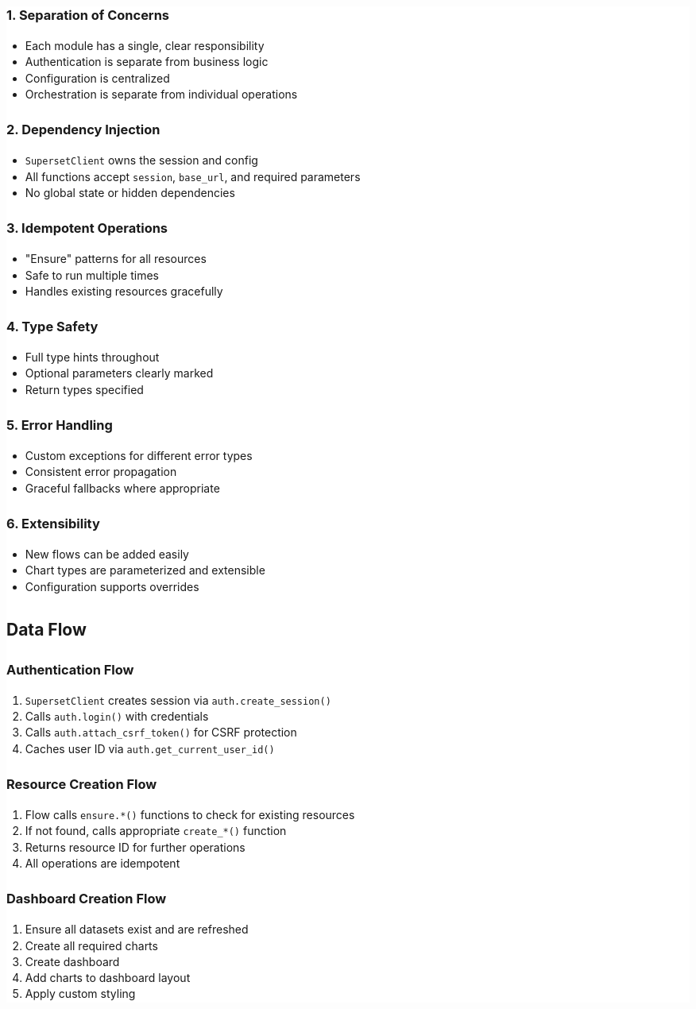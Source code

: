 ### 1. Separation of Concerns
- Each module has a single, clear responsibility
- Authentication is separate from business logic
- Configuration is centralized
- Orchestration is separate from individual operations

### 2. Dependency Injection
- `SupersetClient` owns the session and config
- All functions accept `session`, `base_url`, and required parameters
- No global state or hidden dependencies

### 3. Idempotent Operations
- "Ensure" patterns for all resources
- Safe to run multiple times
- Handles existing resources gracefully

### 4. Type Safety
- Full type hints throughout
- Optional parameters clearly marked
- Return types specified

### 5. Error Handling
- Custom exceptions for different error types
- Consistent error propagation
- Graceful fallbacks where appropriate

### 6. Extensibility
- New flows can be added easily
- Chart types are parameterized and extensible
- Configuration supports overrides

## Data Flow

### Authentication Flow
1. `SupersetClient` creates session via `auth.create_session()`
2. Calls `auth.login()` with credentials
3. Calls `auth.attach_csrf_token()` for CSRF protection
4. Caches user ID via `auth.get_current_user_id()`

### Resource Creation Flow
1. Flow calls `ensure.*()` functions to check for existing resources
2. If not found, calls appropriate `create_*()` function
3. Returns resource ID for further operations
4. All operations are idempotent

### Dashboard Creation Flow
1. Ensure all datasets exist and are refreshed
2. Create all required charts
3. Create dashboard
4. Add charts to dashboard layout
5. Apply custom styling

